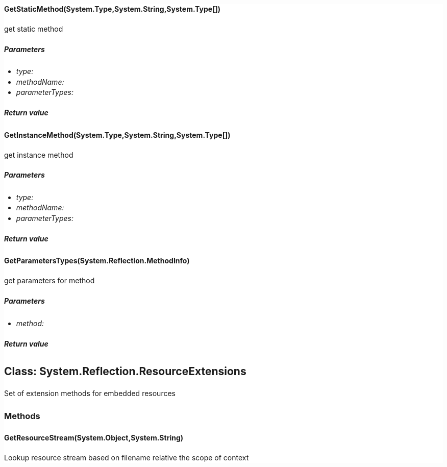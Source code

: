 
#### GetStaticMethod(System.Type,System.String,System.Type[])
get static method 


##### Parameters
* *type:* 
* *methodName:* 
* *parameterTypes:* 




##### Return value




#### GetInstanceMethod(System.Type,System.String,System.Type[])
get instance method 


##### Parameters
* *type:* 
* *methodName:* 
* *parameterTypes:* 




##### Return value




#### GetParametersTypes(System.Reflection.MethodInfo)
get parameters for method 


##### Parameters
* *method:* 




##### Return value




## Class: System.Reflection.ResourceExtensions
Set of extension methods for embedded resources 

### Methods


#### GetResourceStream(System.Object,System.String)
Lookup resource stream based on filename relative the scope of context 

